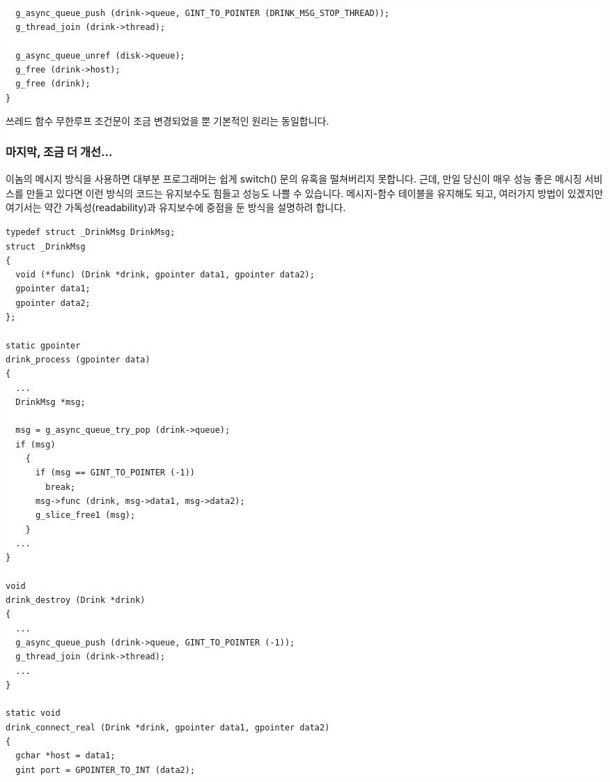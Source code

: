       g_async_queue_push (drink->queue, GINT_TO_POINTER (DRINK_MSG_STOP_THREAD));
      g_thread_join (drink->thread);

      g_async_queue_unref (disk->queue);
      g_free (drink->host);
      g_free (drink);
    }

쓰레드 함수 무한루프 조건문이 조금 변경되었을 뿐 기본적인 원리는 동일합니다.

### 마지막, 조금 더 개선...

이놈의 메시지 방식을 사용하면 대부분 프로그래머는 쉽게 switch() 문의 유혹을 떨쳐버리지 못합니다. 근데, 만일 당신이 매우 성능 좋은 메시징 서비스를 만들고 있다면 이런 방식의 코드는 유지보수도 힘들고 성능도 나쁠 수 있습니다. 메시지-함수 테이블을 유지해도 되고, 여러가지 방법이 있겠지만 여기서는 약간 가독성(readability)과 유지보수에 중점을 둔 방식을 설명하려 합니다.

    typedef struct _DrinkMsg DrinkMsg;
    struct _DrinkMsg
    {
      void (*func) (Drink *drink, gpointer data1, gpointer data2);
      gpointer data1;
      gpointer data2;
    };

    static gpointer
    drink_process (gpointer data)
    {
      ...
      DrinkMsg *msg;

      msg = g_async_queue_try_pop (drink->queue);
      if (msg)
        {
          if (msg == GINT_TO_POINTER (-1))
            break;
          msg->func (drink, msg->data1, msg->data2);
          g_slice_free1 (msg);
        }
      ...
    }

    void
    drink_destroy (Drink *drink)
    {
      ...
      g_async_queue_push (drink->queue, GINT_TO_POINTER (-1));
      g_thread_join (drink->thread);
      ...
    }

    static void
    drink_connect_real (Drink *drink, gpointer data1, gpointer data2)
    {
      gchar *host = data1;
      gint port = GPOINTER_TO_INT (data2);

